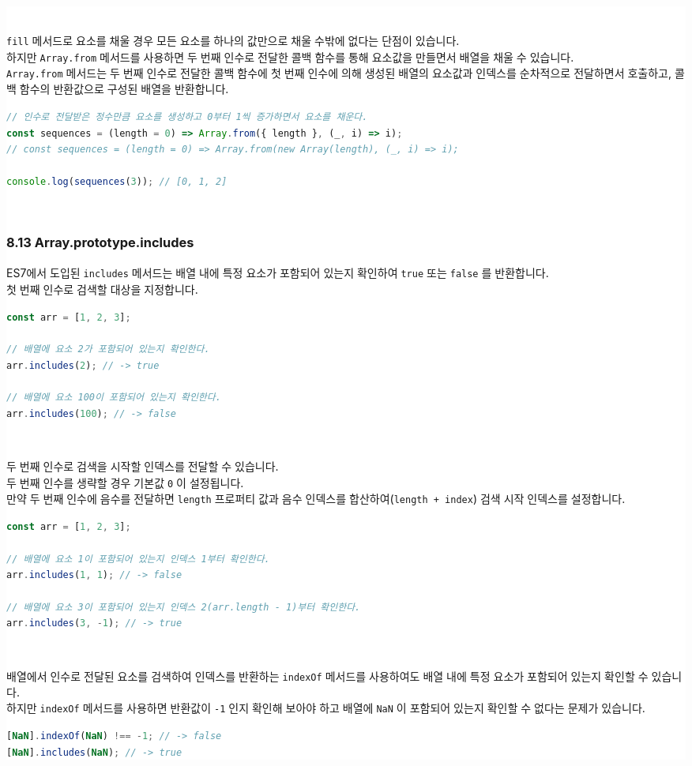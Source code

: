 <br/>

`fill` 메서드로 요소를 채울 경우 모든 요소를 하나의 값만으로 채울 수밖에 없다는 단점이 있습니다.  
하지만 `Array.from` 메서드를 사용하면 두 번째 인수로 전달한 콜백 함수를 통해 요소값을 만들면서 배열을 채울 수 있습니다.  
`Array.from` 메서드는 두 번째 인수로 전달한 콜백 함수에 첫 번째 인수에 의해 생성된 배열의 요소값과 인덱스를 순차적으로 전달하면서 호출하고, 콜백 함수의 반환값으로 구성된 배열을 반환합니다.

```javascript
// 인수로 전달받은 정수만큼 요소를 생성하고 0부터 1씩 증가하면서 요소를 채운다.
const sequences = (length = 0) => Array.from({ length }, (_, i) => i);
// const sequences = (length = 0) => Array.from(new Array(length), (_, i) => i);

console.log(sequences(3)); // [0, 1, 2]
```

<br/>

### 8.13 Array.prototype.includes

ES7에서 도입된 `includes` 메서드는 배열 내에 특정 요소가 포함되어 있는지 확인하여 `true` 또는 `false` 를 반환합니다.  
첫 번째 인수로 검색할 대상을 지정합니다.

```javascript
const arr = [1, 2, 3];

// 배열에 요소 2가 포함되어 있는지 확인한다.
arr.includes(2); // -> true

// 배열에 요소 100이 포함되어 있는지 확인한다.
arr.includes(100); // -> false
```

<br/>

두 번째 인수로 검색을 시작할 인덱스를 전달할 수 있습니다.  
두 번째 인수를 생략할 경우 기본값 `0` 이 설정됩니다.  
만약 두 번째 인수에 음수를 전달하면 `length` 프로퍼티 값과 음수 인덱스를 합산하여(`length + index`) 검색 시작 인덱스를 설정합니다.

```javascript
const arr = [1, 2, 3];

// 배열에 요소 1이 포함되어 있는지 인덱스 1부터 확인한다.
arr.includes(1, 1); // -> false

// 배열에 요소 3이 포함되어 있는지 인덱스 2(arr.length - 1)부터 확인한다.
arr.includes(3, -1); // -> true
```

<br/>

배열에서 인수로 전달된 요소를 검색하여 인덱스를 반환하는 `indexOf` 메서드를 사용하여도 배열 내에 특정 요소가 포함되어 있는지 확인할 수 있습니다.  
하지만 `indexOf` 메서드를 사용하면 반환값이 `-1` 인지 확인해 보아야 하고 배열에 `NaN` 이 포함되어 있는지 확인할 수 없다는 문제가 있습니다.

```javascript
[NaN].indexOf(NaN) !== -1; // -> false
[NaN].includes(NaN); // -> true
```

